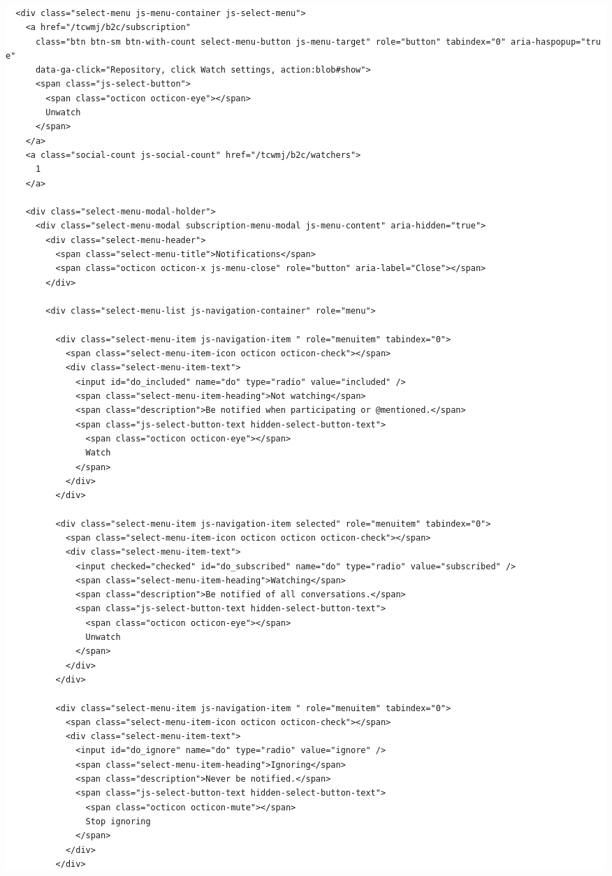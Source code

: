       <div class="select-menu js-menu-container js-select-menu">
        <a href="/tcwmj/b2c/subscription"
          class="btn btn-sm btn-with-count select-menu-button js-menu-target" role="button" tabindex="0" aria-haspopup="true"
          data-ga-click="Repository, click Watch settings, action:blob#show">
          <span class="js-select-button">
            <span class="octicon octicon-eye"></span>
            Unwatch
          </span>
        </a>
        <a class="social-count js-social-count" href="/tcwmj/b2c/watchers">
          1
        </a>

        <div class="select-menu-modal-holder">
          <div class="select-menu-modal subscription-menu-modal js-menu-content" aria-hidden="true">
            <div class="select-menu-header">
              <span class="select-menu-title">Notifications</span>
              <span class="octicon octicon-x js-menu-close" role="button" aria-label="Close"></span>
            </div>

            <div class="select-menu-list js-navigation-container" role="menu">

              <div class="select-menu-item js-navigation-item " role="menuitem" tabindex="0">
                <span class="select-menu-item-icon octicon octicon-check"></span>
                <div class="select-menu-item-text">
                  <input id="do_included" name="do" type="radio" value="included" />
                  <span class="select-menu-item-heading">Not watching</span>
                  <span class="description">Be notified when participating or @mentioned.</span>
                  <span class="js-select-button-text hidden-select-button-text">
                    <span class="octicon octicon-eye"></span>
                    Watch
                  </span>
                </div>
              </div>

              <div class="select-menu-item js-navigation-item selected" role="menuitem" tabindex="0">
                <span class="select-menu-item-icon octicon octicon octicon-check"></span>
                <div class="select-menu-item-text">
                  <input checked="checked" id="do_subscribed" name="do" type="radio" value="subscribed" />
                  <span class="select-menu-item-heading">Watching</span>
                  <span class="description">Be notified of all conversations.</span>
                  <span class="js-select-button-text hidden-select-button-text">
                    <span class="octicon octicon-eye"></span>
                    Unwatch
                  </span>
                </div>
              </div>

              <div class="select-menu-item js-navigation-item " role="menuitem" tabindex="0">
                <span class="select-menu-item-icon octicon octicon-check"></span>
                <div class="select-menu-item-text">
                  <input id="do_ignore" name="do" type="radio" value="ignore" />
                  <span class="select-menu-item-heading">Ignoring</span>
                  <span class="description">Never be notified.</span>
                  <span class="js-select-button-text hidden-select-button-text">
                    <span class="octicon octicon-mute"></span>
                    Stop ignoring
                  </span>
                </div>
              </div>
